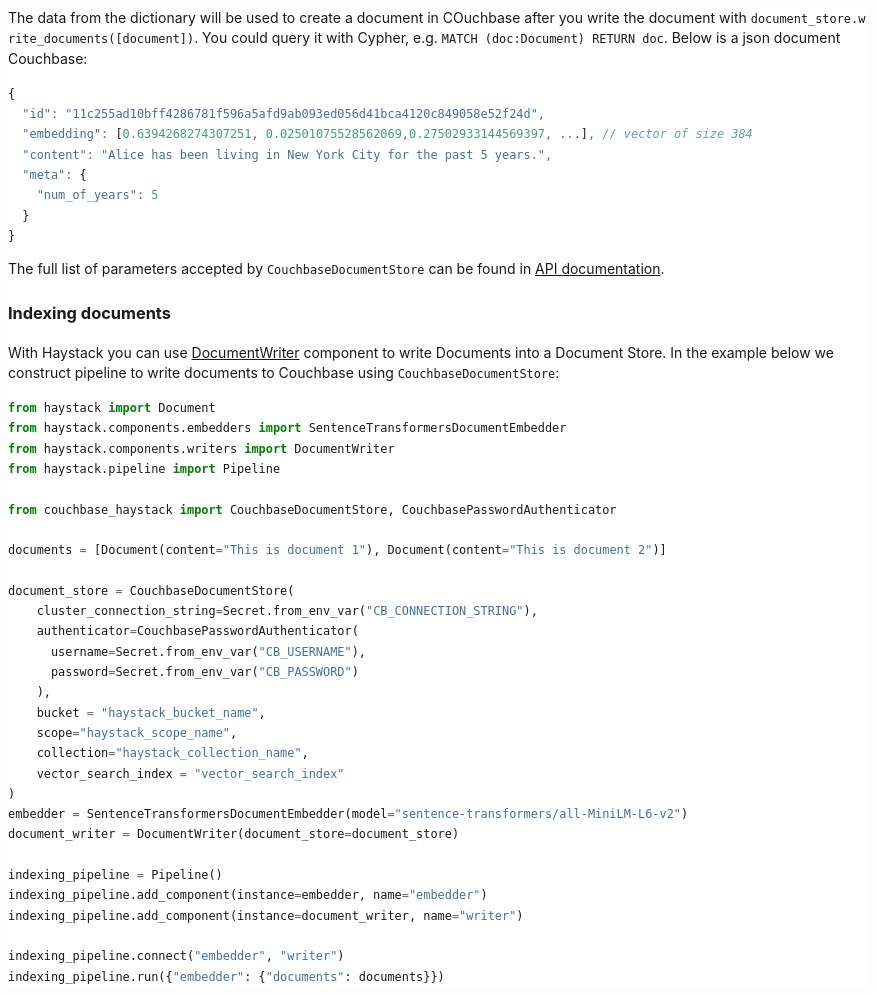 The data from the dictionary will be used to create a document in COuchbase after you write the document with `document_store.write_documents([document])`. You could query it with Cypher, e.g. `MATCH (doc:Document) RETURN doc`. Below is a json document Couchbase:

```js
{
  "id": "11c255ad10bff4286781f596a5afd9ab093ed056d41bca4120c849058e52f24d",
  "embedding": [0.6394268274307251, 0.02501075528562069,0.27502933144569397, ...], // vector of size 384
  "content": "Alice has been living in New York City for the past 5 years.",
  "meta": {
    "num_of_years": 5
  }
}
```

The full list of parameters accepted by `CouchbaseDocumentStore` can be found in
[API documentation](https://couchbase-ecosystem.github.io/couchbase-haystack/reference/couchbase_document_store).

### Indexing documents

With Haystack you can use [DocumentWriter](https://docs.haystack.deepset.ai/v2.0/docs/documentwriter) component to write Documents into a Document Store. In the example below we construct pipeline to write documents to Couchbase using `CouchbaseDocumentStore`:

```python
from haystack import Document
from haystack.components.embedders import SentenceTransformersDocumentEmbedder
from haystack.components.writers import DocumentWriter
from haystack.pipeline import Pipeline

from couchbase_haystack import CouchbaseDocumentStore, CouchbasePasswordAuthenticator

documents = [Document(content="This is document 1"), Document(content="This is document 2")]

document_store = CouchbaseDocumentStore(
    cluster_connection_string=Secret.from_env_var("CB_CONNECTION_STRING"),
    authenticator=CouchbasePasswordAuthenticator(
      username=Secret.from_env_var("CB_USERNAME"),
      password=Secret.from_env_var("CB_PASSWORD")
    ),
    bucket = "haystack_bucket_name",
    scope="haystack_scope_name",
    collection="haystack_collection_name",
    vector_search_index = "vector_search_index"
)
embedder = SentenceTransformersDocumentEmbedder(model="sentence-transformers/all-MiniLM-L6-v2")
document_writer = DocumentWriter(document_store=document_store)

indexing_pipeline = Pipeline()
indexing_pipeline.add_component(instance=embedder, name="embedder")
indexing_pipeline.add_component(instance=document_writer, name="writer")

indexing_pipeline.connect("embedder", "writer")
indexing_pipeline.run({"embedder": {"documents": documents}})
```
